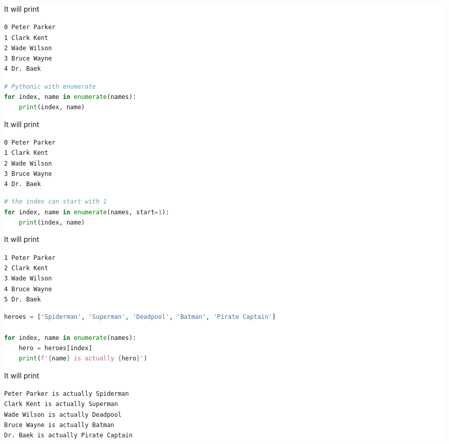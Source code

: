 It will print
```
0 Peter Parker
1 Clark Kent
2 Wade Wilson
3 Bruce Wayne
4 Dr. Baek
```

```Python
# Pythonic with enumerate
for index, name in enumerate(names):
    print(index, name)
```

It will print
```
0 Peter Parker
1 Clark Kent
2 Wade Wilson
3 Bruce Wayne
4 Dr. Baek
```


```Python
# the index can start with 1 
for index, name in enumerate(names, start=1):
    print(index, name)
```

It will print
```
1 Peter Parker
2 Clark Kent
3 Wade Wilson
4 Bruce Wayne
5 Dr. Baek
```

```Python
heroes = ['Spiderman', 'Superman', 'Deadpool', 'Batman', 'Pirate Captain']

for index, name in enumerate(names):
    hero = heroes[index]
    print(f'{name} is actually {hero}')
```

It will print
```
Peter Parker is actually Spiderman
Clark Kent is actually Superman
Wade Wilson is actually Deadpool
Bruce Wayne is actually Batman
Dr. Baek is actually Pirate Captain
```
